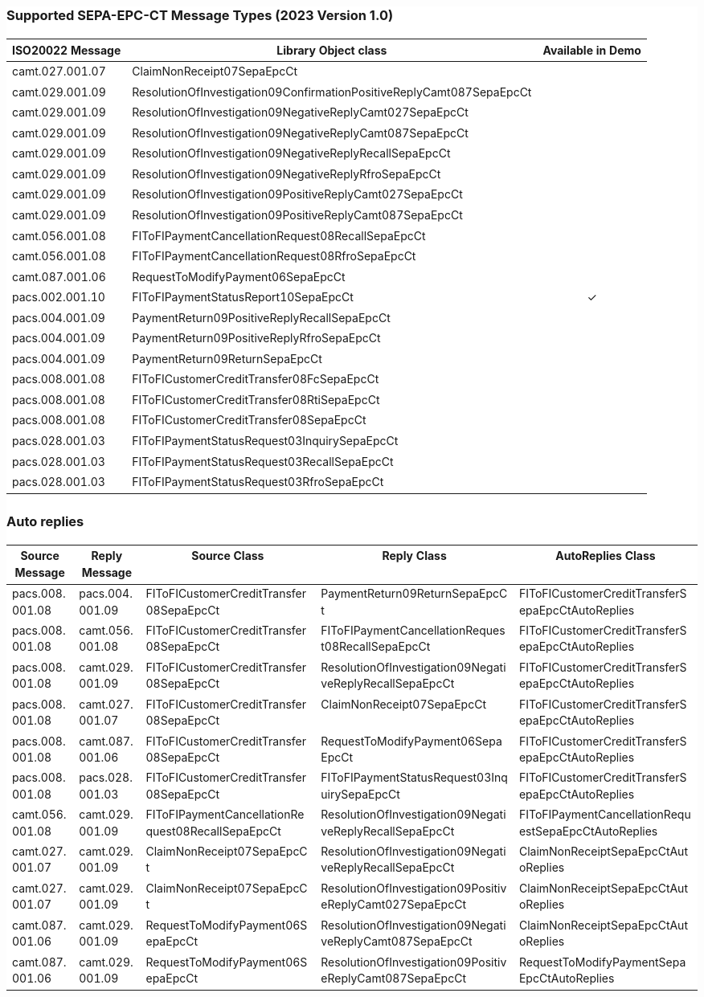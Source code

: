 ### Supported SEPA-EPC-CT Message Types (2023 Version 1.0)

| ISO20022 Message|Library Object class                                                   | Available in Demo |
| --------------- |-------------------                                                    | :---------------: |
| camt.027.001.07 | ClaimNonReceipt07SepaEpcCt                                            |                   |
| camt.029.001.09 | ResolutionOfInvestigation09ConfirmationPositiveReplyCamt087SepaEpcCt  |                   |
| camt.029.001.09 | ResolutionOfInvestigation09NegativeReplyCamt027SepaEpcCt              |                   |
| camt.029.001.09 | ResolutionOfInvestigation09NegativeReplyCamt087SepaEpcCt              |                   |
| camt.029.001.09 | ResolutionOfInvestigation09NegativeReplyRecallSepaEpcCt               |                   |
| camt.029.001.09 | ResolutionOfInvestigation09NegativeReplyRfroSepaEpcCt                 |                   |
| camt.029.001.09 | ResolutionOfInvestigation09PositiveReplyCamt027SepaEpcCt              |                   |
| camt.029.001.09 | ResolutionOfInvestigation09PositiveReplyCamt087SepaEpcCt              |                   |
| camt.056.001.08 | FIToFIPaymentCancellationRequest08RecallSepaEpcCt                     |                   |
| camt.056.001.08 | FIToFIPaymentCancellationRequest08RfroSepaEpcCt                       |                   |
| camt.087.001.06 | RequestToModifyPayment06SepaEpcCt                                     |                   |
| pacs.002.001.10 | FIToFIPaymentStatusReport10SepaEpcCt                                  | &check;           |
| pacs.004.001.09 | PaymentReturn09PositiveReplyRecallSepaEpcCt                           |                   |
| pacs.004.001.09 | PaymentReturn09PositiveReplyRfroSepaEpcCt                             |                   |
| pacs.004.001.09 | PaymentReturn09ReturnSepaEpcCt                                        |                   |
| pacs.008.001.08 | FIToFICustomerCreditTransfer08FcSepaEpcCt                             |                   |
| pacs.008.001.08 | FIToFICustomerCreditTransfer08RtiSepaEpcCt                            |                   |
| pacs.008.001.08 | FIToFICustomerCreditTransfer08SepaEpcCt                               |                   |
| pacs.028.001.03 | FIToFIPaymentStatusRequest03InquirySepaEpcCt                          |                   |
| pacs.028.001.03 | FIToFIPaymentStatusRequest03RecallSepaEpcCt                           |                   |
| pacs.028.001.03 | FIToFIPaymentStatusRequest03RfroSepaEpcCt                             |                   |

### Auto replies

| Source Message  | Reply Message   | Source Class                                | Reply Class                                  | AutoReplies Class                                                      |
| --------------- |-----------------|---------------------------------------------------|----------------------------------------------------------|------------------------------------------------------|
| pacs.008.001.08 | pacs.004.001.09 | FIToFICustomerCreditTransfer08SepaEpcCt           | PaymentReturn09ReturnSepaEpcCt                           | FIToFICustomerCreditTransferSepaEpcCtAutoReplies     |
| pacs.008.001.08 | camt.056.001.08 | FIToFICustomerCreditTransfer08SepaEpcCt           | FIToFIPaymentCancellationRequest08RecallSepaEpcCt        | FIToFICustomerCreditTransferSepaEpcCtAutoReplies     |
| pacs.008.001.08 | camt.029.001.09 | FIToFICustomerCreditTransfer08SepaEpcCt           | ResolutionOfInvestigation09NegativeReplyRecallSepaEpcCt  | FIToFICustomerCreditTransferSepaEpcCtAutoReplies     |
| pacs.008.001.08 | camt.027.001.07 | FIToFICustomerCreditTransfer08SepaEpcCt           | ClaimNonReceipt07SepaEpcCt                               | FIToFICustomerCreditTransferSepaEpcCtAutoReplies     |
| pacs.008.001.08 | camt.087.001.06 | FIToFICustomerCreditTransfer08SepaEpcCt           | RequestToModifyPayment06SepaEpcCt                        | FIToFICustomerCreditTransferSepaEpcCtAutoReplies     |
| pacs.008.001.08 | pacs.028.001.03 | FIToFICustomerCreditTransfer08SepaEpcCt           | FIToFIPaymentStatusRequest03InquirySepaEpcCt             | FIToFICustomerCreditTransferSepaEpcCtAutoReplies     |
| camt.056.001.08 | camt.029.001.09 | FIToFIPaymentCancellationRequest08RecallSepaEpcCt | ResolutionOfInvestigation09NegativeReplyRecallSepaEpcCt  | FIToFIPaymentCancellationRequestSepaEpcCtAutoReplies |
| camt.027.001.07 | camt.029.001.09 | ClaimNonReceipt07SepaEpcCt                        | ResolutionOfInvestigation09NegativeReplyRecallSepaEpcCt  | ClaimNonReceiptSepaEpcCtAutoReplies                           |
| camt.027.001.07 | camt.029.001.09 | ClaimNonReceipt07SepaEpcCt                        | ResolutionOfInvestigation09PositiveReplyCamt027SepaEpcCt | ClaimNonReceiptSepaEpcCtAutoReplies                           |
| camt.087.001.06 | camt.029.001.09 | RequestToModifyPayment06SepaEpcCt                 | ResolutionOfInvestigation09NegativeReplyCamt087SepaEpcCt | ClaimNonReceiptSepaEpcCtAutoReplies                           |
| camt.087.001.06 | camt.029.001.09 | RequestToModifyPayment06SepaEpcCt                 | ResolutionOfInvestigation09PositiveReplyCamt087SepaEpcCt  | RequestToModifyPaymentSepaEpcCtAutoReplies                    |
